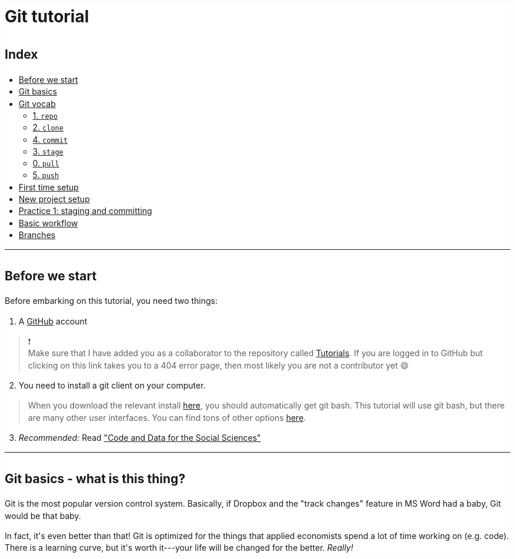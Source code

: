 

# Git tutorial

## Index
* [Before we start](#before-start)
* [Git basics](#git-basics)
* [Git vocab](#git-vocab)
  - [1. `repo`](#repo)
  - [2. `clone`](#repo)
  - [4. `commit`](#commit)
  - [3. `stage`](#stage)
  - [0. `pull`](#pull)
  - [5. `push`](#push)  
* [First time setup](#step-0)
* [New project setup](#project-setup)
* [Practice 1: staging and committing](#practice-stage-commit)
* [Basic workflow](#basic-workflow)
* [Branches](#introducing-branches)

---

## <a name="before-start">Before we start</a>

Before embarking on this tutorial, you need two things:
1. A [GitHub](https://github.com) account
  > :exclamation:<br>
  Make sure that I have added you as a collaborator to the repository called [Tutorials](https://github.com/etjernst/Tutorials).
  If you are logged in to GitHub but clicking on this link takes you to a 404 error page, then most likely you are not a contributor yet  :smile:

2. You need to install a git client on your computer.
  > When you download the relevant install [here](https://git-scm.com/downloads), you should automatically get git bash. This tutorial will use git bash, but there are many other user interfaces. You can find tons of other options [here](https://git-scm.com/downloads/guis).

3. _Recommended:_ Read ["Code and Data for the Social Sciences"](https://web.stanford.edu/~gentzkow/research/CodeAndData.pdf)

---

## <a name="git-basics">Git basics - what is this thing?</a>

Git is the most popular version control system. Basically, if Dropbox and the "track changes"
feature in MS Word had a baby, Git would be that baby.

In fact, it's even better than that!
Git is optimized for the things that applied economists
spend a lot of time working on (e.g. code).
There is a learning curve, but it's worth it---your life will be changed for the better. _Really!_
